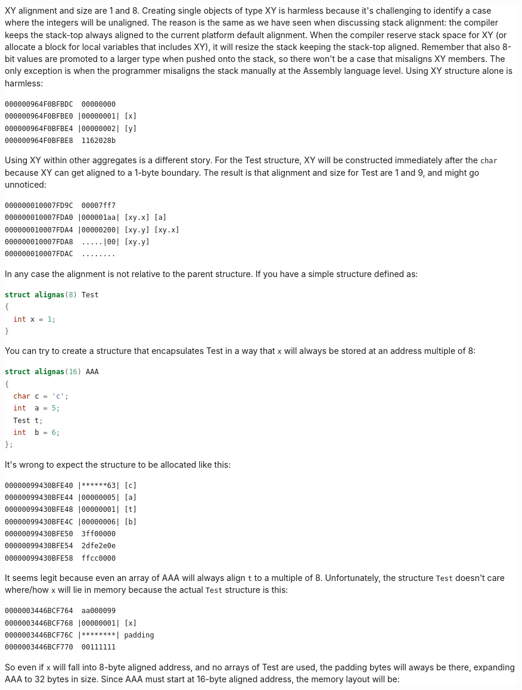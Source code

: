 XY alignment and size are 1 and 8. Creating single objects of type XY is harmless because it's challenging to identify a case where the integers will be unaligned. The reason is the same as we have seen when discussing stack alignment: the compiler keeps the stack-top always aligned to the current platform default alignment. When the compiler reserve stack space for XY (or allocate a block for local variables that includes XY), it will resize the stack keeping the stack-top aligned. Remember that also 8-bit values are promoted to a larger type when pushed onto the stack, so there won't be a case that misaligns XY members. The only exception is when the programmer misaligns the stack manually at the Assembly language level. Using XY structure alone is harmless:
```
000000964F0BFBDC  00000000
000000964F0BFBE0 |00000001| [x]
000000964F0BFBE4 |00000002| [y]
000000964F0BFBE8  1162028b
```
Using XY within other aggregates is a different story. For the Test structure, XY will be constructed immediately after the `char` because XY can get aligned to a 1-byte boundary. The result is that alignment and size for Test are 1 and 9, and might go unnoticed:
```
000000010007FD9C  00007ff7
000000010007FDA0 |000001aa| [xy.x] [a]
000000010007FDA4 |00000200| [xy.y] [xy.x]
000000010007FDA8  .....|00| [xy.y]
000000010007FDAC  ........
```
In any case the alignment is not relative to the parent structure. If you have a simple structure defined as:
```cpp
struct alignas(8) Test
{
  int x = 1;
}
```
You can try to create a structure that encapsulates Test in a way that `x` will always be stored at an address multiple of 8:
```cpp
struct alignas(16) AAA
{
  char c = 'c';
  int  a = 5;
  Test t;
  int  b = 6;
};
```
It's wrong to expect the structure to be allocated like this:
```
00000099430BFE40 |******63| [c]
00000099430BFE44 |00000005| [a]
00000099430BFE48 |00000001| [t]
00000099430BFE4C |00000006| [b]
00000099430BFE50  3ff00000
00000099430BFE54  2dfe2e0e
00000099430BFE58  ffcc0000
```
It seems legit because even an array of AAA will always align `t` to a multiple of 8. Unfortunately, the structure `Test` doesn't care where/how `x` will lie in memory because the actual `Test` structure is this:
```
0000003446BCF764  aa000099
0000003446BCF768 |00000001| [x]
0000003446BCF76C |********| padding
0000003446BCF770  00111111
```
So even if `x` will fall into 8-byte aligned address, and no arrays of Test are used, the padding bytes will aways be there, expanding AAA to 32 bytes in size. Since AAA must start at 16-byte aligned address, the memory layout will be:
```
```